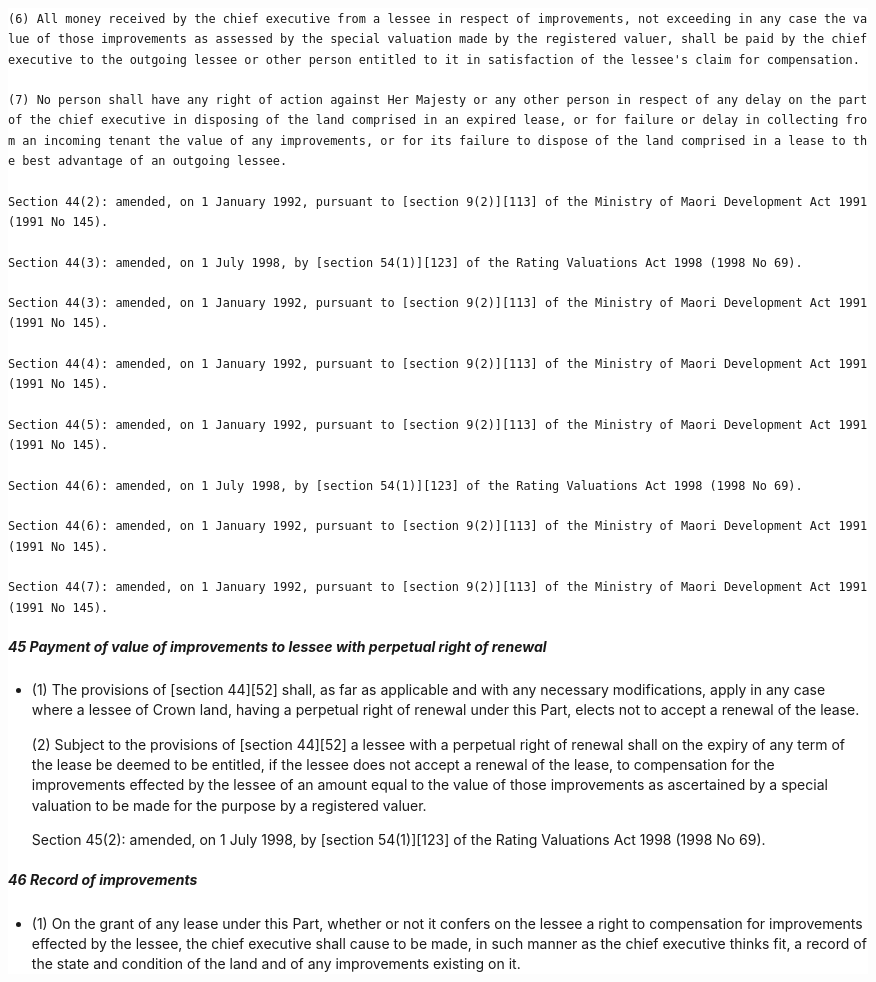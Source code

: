     (6) All money received by the chief executive from a lessee in respect of improvements, not exceeding in any case the value of those improvements as assessed by the special valuation made by the registered valuer, shall be paid by the chief executive to the outgoing lessee or other person entitled to it in satisfaction of the lessee's claim for compensation.
    
    (7) No person shall have any right of action against Her Majesty or any other person in respect of any delay on the part of the chief executive in disposing of the land comprised in an expired lease, or for failure or delay in collecting from an incoming tenant the value of any improvements, or for its failure to dispose of the land comprised in a lease to the best advantage of an outgoing lessee.
    
    Section 44(2): amended, on 1 January 1992, pursuant to [section 9(2)][113] of the Ministry of Maori Development Act 1991 (1991 No 145).
    
    Section 44(3): amended, on 1 July 1998, by [section 54(1)][123] of the Rating Valuations Act 1998 (1998 No 69).
    
    Section 44(3): amended, on 1 January 1992, pursuant to [section 9(2)][113] of the Ministry of Maori Development Act 1991 (1991 No 145).
    
    Section 44(4): amended, on 1 January 1992, pursuant to [section 9(2)][113] of the Ministry of Maori Development Act 1991 (1991 No 145).
    
    Section 44(5): amended, on 1 January 1992, pursuant to [section 9(2)][113] of the Ministry of Maori Development Act 1991 (1991 No 145).
    
    Section 44(6): amended, on 1 July 1998, by [section 54(1)][123] of the Rating Valuations Act 1998 (1998 No 69).
    
    Section 44(6): amended, on 1 January 1992, pursuant to [section 9(2)][113] of the Ministry of Maori Development Act 1991 (1991 No 145).
    
    Section 44(7): amended, on 1 January 1992, pursuant to [section 9(2)][113] of the Ministry of Maori Development Act 1991 (1991 No 145).

##### 45 Payment of value of improvements to lessee with perpetual right of renewal
    
*   (1) The provisions of [section 44][52] shall, as far as applicable and with any necessary modifications, apply in any case where a lessee of Crown land, having a perpetual right of renewal under this Part, elects not to accept a renewal of the lease.
    
    (2) Subject to the provisions of [section 44][52] a lessee with a perpetual right of renewal shall on the expiry of any term of the lease be deemed to be entitled, if the lessee does not accept a renewal of the lease, to compensation for the improvements effected by the lessee of an amount equal to the value of those improvements as ascertained by a special valuation to be made for the purpose by a registered valuer.
    
    Section 45(2): amended, on 1 July 1998, by [section 54(1)][123] of the Rating Valuations Act 1998 (1998 No 69).

##### 46 Record of improvements
    
*   (1) On the grant of any lease under this Part, whether or not it confers on the lessee a right to compensation for improvements effected by the lessee, the chief executive shall cause to be made, in such manner as the chief executive thinks fit, a record of the state and condition of the land and of any improvements existing on it.
    